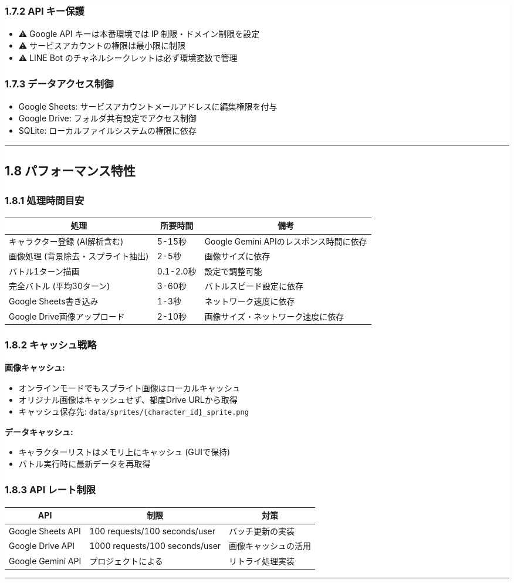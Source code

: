 ### 1.7.2 API キー保護

- ⚠️ Google API キーは本番環境では IP 制限・ドメイン制限を設定
- ⚠️ サービスアカウントの権限は最小限に制限
- ⚠️ LINE Bot のチャネルシークレットは必ず環境変数で管理

### 1.7.3 データアクセス制御

- Google Sheets: サービスアカウントメールアドレスに編集権限を付与
- Google Drive: フォルダ共有設定でアクセス制御
- SQLite: ローカルファイルシステムの権限に依存

---

## 1.8 パフォーマンス特性

### 1.8.1 処理時間目安

| 処理 | 所要時間 | 備考 |
|------|---------|------|
| キャラクター登録 (AI解析含む) | 5-15秒 | Google Gemini APIのレスポンス時間に依存 |
| 画像処理 (背景除去・スプライト抽出) | 2-5秒 | 画像サイズに依存 |
| バトル1ターン描画 | 0.1-2.0秒 | 設定で調整可能 |
| 完全バトル (平均30ターン) | 3-60秒 | バトルスピード設定に依存 |
| Google Sheets書き込み | 1-3秒 | ネットワーク速度に依存 |
| Google Drive画像アップロード | 2-10秒 | 画像サイズ・ネットワーク速度に依存 |

### 1.8.2 キャッシュ戦略

**画像キャッシュ:**
- オンラインモードでもスプライト画像はローカルキャッシュ
- オリジナル画像はキャッシュせず、都度Drive URLから取得
- キャッシュ保存先: `data/sprites/{character_id}_sprite.png`

**データキャッシュ:**
- キャラクターリストはメモリ上にキャッシュ (GUIで保持)
- バトル実行時に最新データを再取得

### 1.8.3 API レート制限

| API | 制限 | 対策 |
|-----|------|------|
| Google Sheets API | 100 requests/100 seconds/user | バッチ更新の実装 |
| Google Drive API | 1000 requests/100 seconds/user | 画像キャッシュの活用 |
| Google Gemini API | プロジェクトによる | リトライ処理実装 |

---